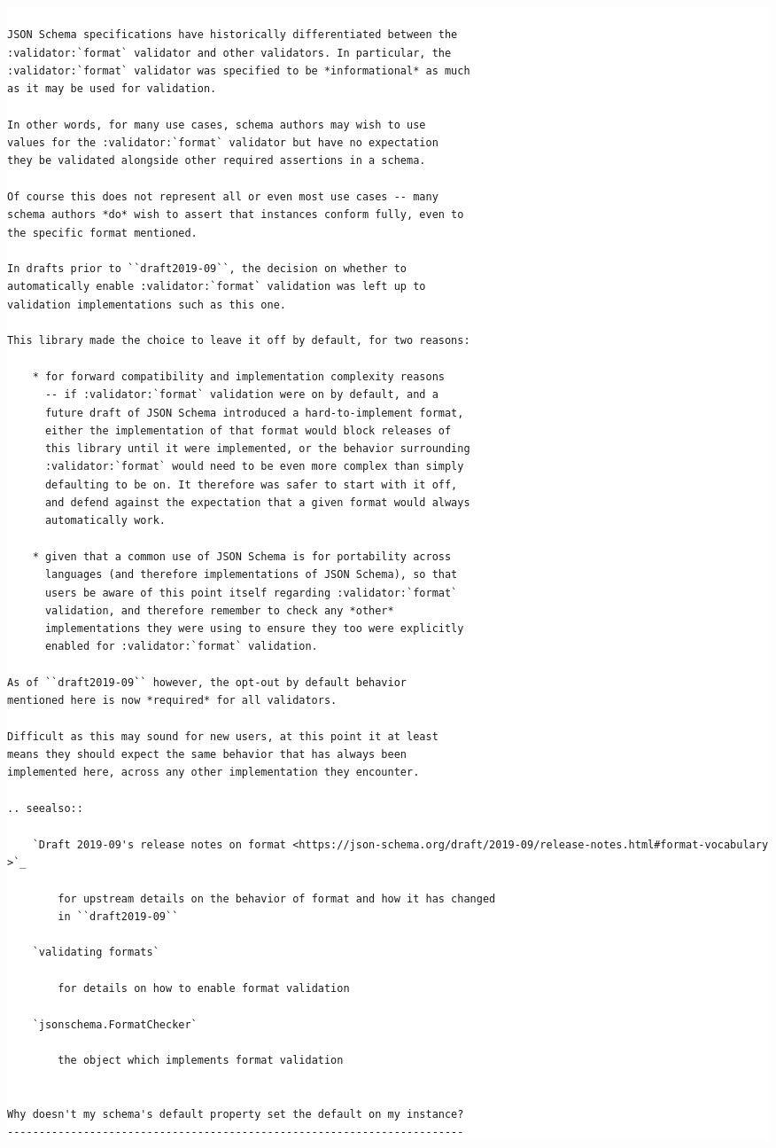 ~~~~~~~~~~~~~~~~~~~~~~~~~~~~~~~~

JSON Schema specifications have historically differentiated between the
:validator:`format` validator and other validators. In particular, the
:validator:`format` validator was specified to be *informational* as much
as it may be used for validation.

In other words, for many use cases, schema authors may wish to use
values for the :validator:`format` validator but have no expectation
they be validated alongside other required assertions in a schema.

Of course this does not represent all or even most use cases -- many
schema authors *do* wish to assert that instances conform fully, even to
the specific format mentioned.

In drafts prior to ``draft2019-09``, the decision on whether to
automatically enable :validator:`format` validation was left up to
validation implementations such as this one.

This library made the choice to leave it off by default, for two reasons:

    * for forward compatibility and implementation complexity reasons
      -- if :validator:`format` validation were on by default, and a
      future draft of JSON Schema introduced a hard-to-implement format,
      either the implementation of that format would block releases of
      this library until it were implemented, or the behavior surrounding
      :validator:`format` would need to be even more complex than simply
      defaulting to be on. It therefore was safer to start with it off,
      and defend against the expectation that a given format would always
      automatically work.

    * given that a common use of JSON Schema is for portability across
      languages (and therefore implementations of JSON Schema), so that
      users be aware of this point itself regarding :validator:`format`
      validation, and therefore remember to check any *other*
      implementations they were using to ensure they too were explicitly
      enabled for :validator:`format` validation.

As of ``draft2019-09`` however, the opt-out by default behavior
mentioned here is now *required* for all validators.

Difficult as this may sound for new users, at this point it at least
means they should expect the same behavior that has always been
implemented here, across any other implementation they encounter.

.. seealso::

    `Draft 2019-09's release notes on format <https://json-schema.org/draft/2019-09/release-notes.html#format-vocabulary>`_

        for upstream details on the behavior of format and how it has changed
        in ``draft2019-09``

    `validating formats`

        for details on how to enable format validation

    `jsonschema.FormatChecker`

        the object which implements format validation


Why doesn't my schema's default property set the default on my instance?
------------------------------------------------------------------------
~~~~~~~~~~~~~~~~~~~~~~~~~~~~~~~~